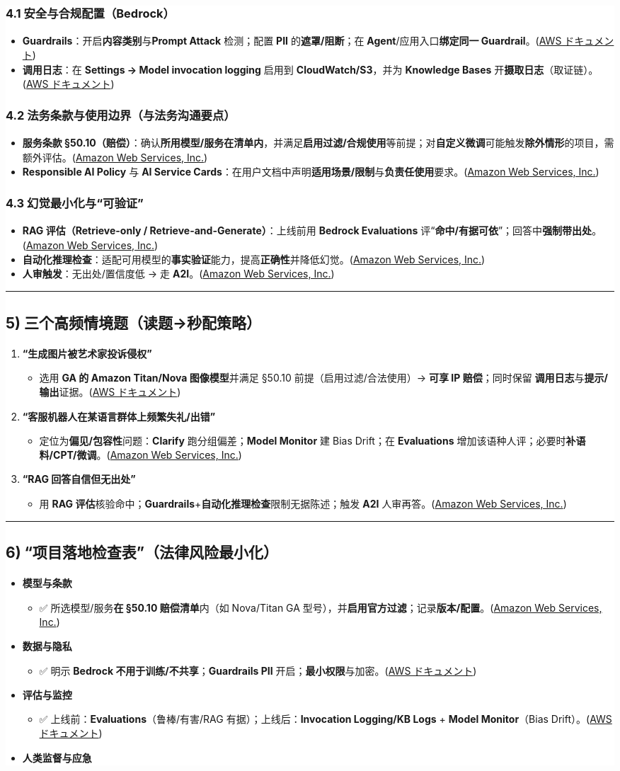 ### 4.1 安全与合规配置（Bedrock）

* **Guardrails**：开启**内容类别**与**Prompt Attack** 检测；配置 **PII** 的**遮罩/阻断**；在 **Agent**/应用入口**绑定同一 Guardrail**。([AWS ドキュメント][10])
* **调用日志**：在 **Settings → Model invocation logging** 启用到 **CloudWatch/S3**，并为 **Knowledge Bases** 开**摄取日志**（取证链）。([AWS ドキュメント][4])

### 4.2 法务条款与使用边界（与法务沟通要点）

* **服务条款 §50.10（赔偿）**：确认**所用模型/服务在清单内**，并满足**启用过滤/合规使用**等前提；对**自定义微调**可能触发**除外情形**的项目，需额外评估。([Amazon Web Services, Inc.][2])
* **Responsible AI Policy** 与 **AI Service Cards**：在用户文档中声明**适用场景/限制**与**负责任使用**要求。([Amazon Web Services, Inc.][3])

### 4.3 幻觉最小化与“可验证”

* **RAG 评估（Retrieve-only / Retrieve-and-Generate）**：上线前用 **Bedrock Evaluations** 评“**命中/有据可依**”；回答中**强制带出处**。([Amazon Web Services, Inc.][7])
* **自动化推理检查**：适配可用模型的**事实验证**能力，提高**正确性**并降低幻觉。([Amazon Web Services, Inc.][11])
* **人审触发**：无出处/置信度低 → 走 **A2I**。([Amazon Web Services, Inc.][8])

---

## 5) 三个高频情境题（读题→秒配策略）

1. **“生成图片被艺术家投诉侵权”**

   * 选用 **GA 的 Amazon Titan/Nova 图像模型**并满足 §50.10 前提（启用过滤/合法使用）→ **可享 IP 赔偿**；同时保留 **调用日志**与**提示/输出**证据。([AWS ドキュメント][12])

2. **“客服机器人在某语言群体上频繁失礼/出错”**

   * 定位为**偏见/包容性**问题：**Clarify** 跑分组偏差；**Model Monitor** 建 Bias Drift；在 **Evaluations** 增加该语种人评；必要时**补语料/CPT/微调**。([Amazon Web Services, Inc.][3])

3. **“RAG 回答自信但无出处”**

   * 用 **RAG 评估**核验命中；**Guardrails**+**自动化推理检查**限制无据陈述；触发 **A2I** 人审再答。([Amazon Web Services, Inc.][7])

---

## 6) “项目落地检查表”（法律风险最小化）

* **模型与条款**

  * ✅ 所选模型/服务**在 §50.10 赔偿清单**内（如 Nova/Titan GA 型号），并**启用官方过滤**；记录**版本/配置**。([Amazon Web Services, Inc.][2])
* **数据与隐私**

  * ✅ 明示 **Bedrock 不用于训练/不共享**；**Guardrails PII** 开启；**最小权限**与加密。([AWS ドキュメント][1])
* **评估与监控**

  * ✅ 上线前：**Evaluations**（鲁棒/有害/RAG 有据）；上线后：**Invocation Logging/KB Logs** + **Model Monitor**（Bias Drift）。([AWS ドキュメント][4])
* **人类监督与应急**


[1]: https://docs.aws.amazon.com/bedrock/latest/userguide/data-protection.html?utm_source=chatgpt.com "Data protection - Amazon Bedrock"
[2]: https://aws.amazon.com/service-terms/?utm_source=chatgpt.com "AWS Service Terms - Amazon.com"
[3]: https://aws.amazon.com/ai/responsible-ai/policy/?utm_source=chatgpt.com "AWS Responsible AI Policy"
[4]: https://docs.aws.amazon.com/bedrock/latest/userguide/model-invocation-logging.html?utm_source=chatgpt.com "Monitor model invocation using CloudWatch Logs and ..."
[5]: https://aws.amazon.com/blogs/security/threat-modeling-your-generative-ai-workload-to-evaluate-security-risk/?utm_source=chatgpt.com "Threat modeling your generative AI workload to evaluate ..."
[6]: https://aws.amazon.com/ai/responsible-ai/?utm_source=chatgpt.com "Building AI Responsibly"
[7]: https://aws.amazon.com/blogs/machine-learning/evaluate-the-reliability-of-retrieval-augmented-generation-applications-using-amazon-bedrock/?utm_source=chatgpt.com "Evaluate the reliability of Retrieval Augmented Generation ..."
[8]: https://aws.amazon.com/blogs/machine-learning/reducing-hallucinations-in-large-language-models-with-custom-intervention-using-amazon-bedrock-agents/?utm_source=chatgpt.com "Reducing hallucinations in large language models with ..."
[9]: https://docs.aws.amazon.com/bedrock/latest/userguide/guardrails-sensitive-filters.html?utm_source=chatgpt.com "Remove PII from conversations by using sensitive information ..."
[10]: https://docs.aws.amazon.com/bedrock/latest/userguide/guardrails.html?utm_source=chatgpt.com "Detect and filter harmful content by using Amazon Bedrock ..."
[11]: https://aws.amazon.com/blogs/aws/minimize-ai-hallucinations-and-deliver-up-to-99-verification-accuracy-with-automated-reasoning-checks-now-available/?utm_source=chatgpt.com "Minimize AI hallucinations and deliver up to 99% ..."
[12]: https://docs.aws.amazon.com/ai/responsible-ai/titan-image-generator/overview.html?utm_source=chatgpt.com "Amazon Titan Image Generator - AWS AI Service Cards"
[13]: https://aws.amazon.com/bedrock/faqs/?utm_source=chatgpt.com "Amazon Bedrock FAQs - Generative AI - AWS"